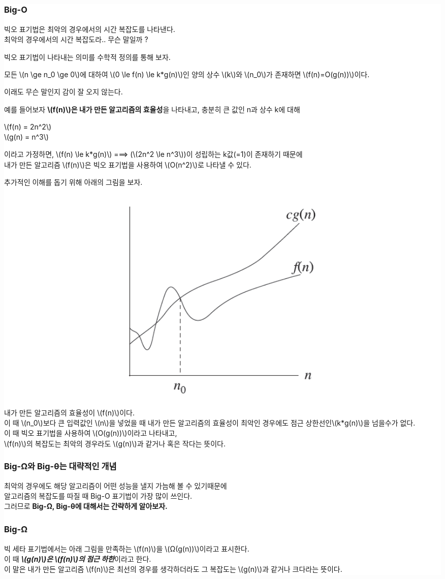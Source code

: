 ### Big-O
빅오 표기법은 <span class="h-text-y">최악의 경우에서의 시간 복잡도</span>를 나타낸다.  
최악의 경우에서의 시간 복잡도라.. 무슨 말일까 ?  
  
빅오 표기법이 나타내는 의미를 수학적 정의를 통해 보자.  
  
모든 \\(n \ge n_0 \ge 0\\)에 대하여 \\(0 \le f(n) \le k*g(n)\\)인 양의 상수 \\(k\\)와 \\(n_0\\)가 존재하면 \\(f(n)=O(g(n))\\)이다.  
  
이래도 무슨 말인지 감이 잘 오지 않는다.  
  
예를 들어보자  **\\(f(n)\\)은 내가 만든 알고리즘의 효율성**을 나타내고, 충분히 큰 값인 n과 상수 k에 대해  
  
\\(f(n) = 2n^2\\)  
\\(g(n) = n^3\\)  
  
이라고 가정하면, \\(f(n) \le k*g(n)\\) ===> (\\(2n^2 \le n^3\\))이 성립하는 k값(=1)이 존재하기 때문에  
내가 만든 알고리즘 \\(f(n)\\)은 빅오 표기법을 사용하여 \\(O(n^2)\\)로 나타낼 수 있다.
  
추가적인 이해를 돕기 위해 아래의 그림을 보자.  

<p align="center"><img style="width:400px; height:400px" src="/assets/images/algorithm/time-2.png"></p>  
    
내가 만든 알고리즘의 효율성이 \\(f(n)\\)이다.  
이 때 \\(n_0\\)보다 큰 입력값인 \\(n\\)을 넣었을 때 내가 만든 알고리즘의 효율성이 최악인 경우에도 점근 상한선인\\(k*g(n)\\)을 넘을수가 없다.  
이 때 빅오 표기법을 사용하여 \\(O(g(n))\\)이라고 나타내고,  
\\(f(n)\\)의 복잡도는 <span class="h-text-p">최악의 경우</span>라도 \\(g(n)\\)과 같거나 혹은 작다는 뜻이다.

### Big-Ω와 Big-θ는 대략적인 개념
최악의 경우에도 해당 알고리즘이 어떤 성능을 낼지 가늠해 볼 수 있기때문에  
알고리즘의 복잡도를 따질 때 Big-O 표기법이 가장 많이 쓰인다.  
그러므로 **Big-Ω, Big-θ에 대해서는 간략하게 알아보자.**

### Big-Ω
빅 세타 표기법에서는 아래 그림을 만족하는 \\(f(n)\\)을 \\(Ω(g(n))\\)이라고 표시한다.  
이 때 ***\\(g(n)\\)은 \\(f(n)\\)의 점근 하한***이라고 한다.  
이 말은 내가 만든 알고리즘 \\(f(n)\\)은 <span class="h-text-p">최선의 경우</span>를 생각하더라도 그 복잡도는 \\(g(n)\\)과 같거나 크다라는 뜻이다.